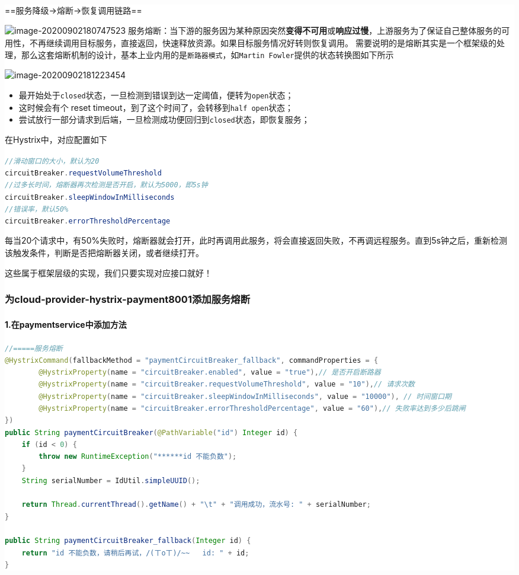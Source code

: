 ==服务降级->熔断->恢复调用链路==

![image-20200902180747523](https://gitee.com/likeloveC/picture_bed/raw/master/img/8.26/20200902180747.png)
			服务熔断：当下游的服务因为某种原因突然**变得不可用**或**响应过慢**，上游服务为了保证自己整体服务的可用性，不再继续调用目标服务，直接返回，快速释放资源。如果目标服务情况好转则恢复调用。
需要说明的是熔断其实是一个框架级的处理，那么这套熔断机制的设计，基本上业内用的是`断路器模式`，如`Martin Fowler`提供的状态转换图如下所示



![image-20200902181223454](https://gitee.com/likeloveC/picture_bed/raw/master/img/8.26/20200902181223.png)



-   最开始处于`closed`状态，一旦检测到错误到达一定阈值，便转为`open`状态；
-   这时候会有个 reset timeout，到了这个时间了，会转移到`half open`状态；
-   尝试放行一部分请求到后端，一旦检测成功便回归到`closed`状态，即恢复服务；

在Hystrix中，对应配置如下

```java
//滑动窗口的大小，默认为20
circuitBreaker.requestVolumeThreshold 
//过多长时间，熔断器再次检测是否开启，默认为5000，即5s钟
circuitBreaker.sleepWindowInMilliseconds 
//错误率，默认50%
circuitBreaker.errorThresholdPercentage
```

每当20个请求中，有50%失败时，熔断器就会打开，此时再调用此服务，将会直接返回失败，不再调远程服务。直到5s钟之后，重新检测该触发条件，判断是否把熔断器关闭，或者继续打开。

这些属于框架层级的实现，我们只要实现对应接口就好！







### 为cloud-provider-hystrix-payment8001添加服务熔断

#### 1.在paymentservice中添加方法



```java
//=====服务熔断
@HystrixCommand(fallbackMethod = "paymentCircuitBreaker_fallback", commandProperties = {
        @HystrixProperty(name = "circuitBreaker.enabled", value = "true"),// 是否开启断路器
        @HystrixProperty(name = "circuitBreaker.requestVolumeThreshold", value = "10"),// 请求次数
        @HystrixProperty(name = "circuitBreaker.sleepWindowInMilliseconds", value = "10000"), // 时间窗口期
        @HystrixProperty(name = "circuitBreaker.errorThresholdPercentage", value = "60"),// 失败率达到多少后跳闸
})
public String paymentCircuitBreaker(@PathVariable("id") Integer id) {
    if (id < 0) {
        throw new RuntimeException("******id 不能负数");
    }
    String serialNumber = IdUtil.simpleUUID();

    return Thread.currentThread().getName() + "\t" + "调用成功，流水号: " + serialNumber;
}

public String paymentCircuitBreaker_fallback(Integer id) {
    return "id 不能负数，请稍后再试，/(ㄒoㄒ)/~~   id: " + id;
}
```
